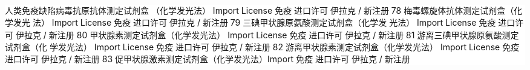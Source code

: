 人类免疫缺陷病毒抗原抗体测定试剂盒
（化学发光法）
Import
License
免疫
进口许可
伊拉克
/
新注册
78
梅毒螺旋体抗体测定试剂盒（化学发光
法）
Import
License
免疫
进口许可
伊拉克
/
新注册
79
三碘甲状腺原氨酸测定试剂盒（化学发
光法）
Import
License
免疫
进口许可
伊拉克
/
新注册
80
甲状腺素测定试剂盒（化学发光法）
Import
License
免疫
进口许可
伊拉克
/
新注册
81
游离三碘甲状腺原氨酸测定试剂盒（化
学发光法）
Import
License
免疫
进口许可
伊拉克
/
新注册
82
游离甲状腺素测定试剂盒（化学发光法）
Import
License
免疫
进口许可
伊拉克
/
新注册
83
促甲状腺激素测定试剂盒（化学发光法）Import
免疫
进口许可
伊拉克
/
新注册